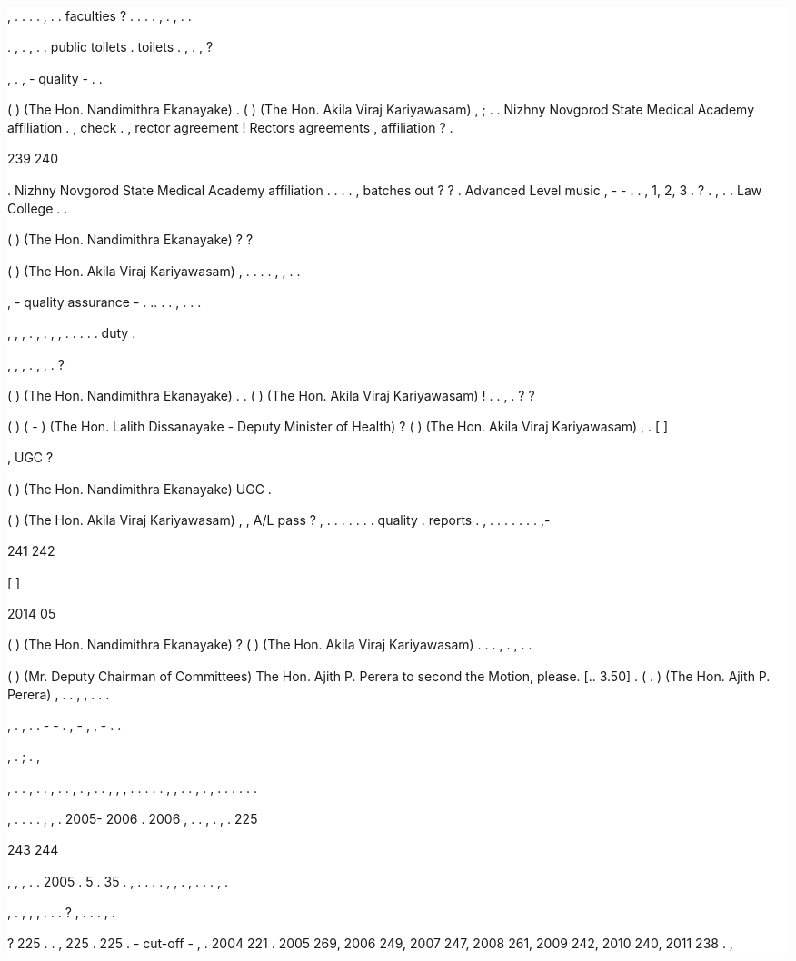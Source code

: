 , . . . . , . . faculties ? . . . . , . , . .

. , . , . . public toilets . toilets . , . , ?

, . , - quality - . .

( ) (The Hon. Nandimithra Ekanayake) . ( ) (The Hon. Akila Viraj Kariyawasam) , ; . . Nizhny Novgorod State Medical Academy affiliation . , check . , rector agreement ! Rectors agreements , affiliation ? .

239 240

. Nizhny Novgorod State Medical Academy affiliation . . . . , batches out ? ? . Advanced Level music , - - . . , 1, 2, 3 . ? . , . . Law College . .

( ) (The Hon. Nandimithra Ekanayake) ? ?

( ) (The Hon. Akila Viraj Kariyawasam) , . . . . , , . .

, - quality assurance - . .. . . , . . .

, , , . , . , , . . . . . duty .

, , , . , , . ?

( ) (The Hon. Nandimithra Ekanayake) . . ( ) (The Hon. Akila Viraj Kariyawasam) ! . . , . ? ?

( ) ( - ) (The Hon. Lalith Dissanayake - Deputy Minister of Health) ? ( ) (The Hon. Akila Viraj Kariyawasam) , . [ ]

, UGC ?

( ) (The Hon. Nandimithra Ekanayake) UGC .

( ) (The Hon. Akila Viraj Kariyawasam) , , A/L pass ? , . . . . . . . quality . reports . , . . . . . . . ,-

241 242

[ ]

2014 05

( ) (The Hon. Nandimithra Ekanayake) ? ( ) (The Hon. Akila Viraj Kariyawasam) . . . , . , . .

( ) (Mr. Deputy Chairman of Committees) The Hon. Ajith P. Perera to second the Motion, please. [.. 3.50] . ( . ) (The Hon. Ajith P. Perera) , . . , , . . .

, . , . . - - . , - , , - . .

, . ; . ,

, . . , . . , . . , . , . . , , , . . . . . , , . . , . , . . . . . .

, . . . . , , . 2005- 2006 . 2006 , . . , . , . 225

243 244

, , , . . 2005 . 5 . 35 . , . . . . , , . , . . . , .

, . , , , . . . ? , . . . , .

? 225 . . , 225 . 225 . - cut-off - , . 2004 221 . 2005 269, 2006 249, 2007 247, 2008 261, 2009 242, 2010 240, 2011 238 . ,
